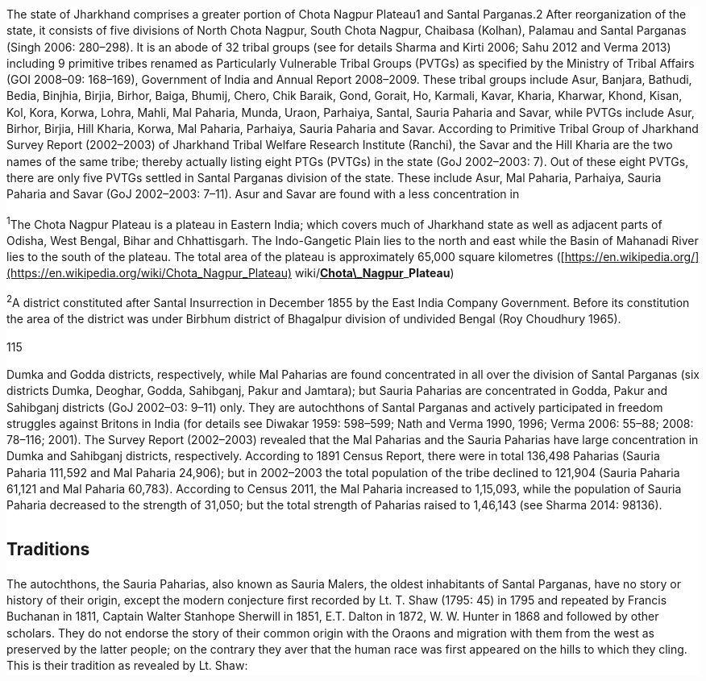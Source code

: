 The state of Jharkhand comprises a greater portion of Chota Nagpur Plateau1 and Santal Parganas.2 After reorganization of the state, it consists of five divisions of North Chota Nagpur, South Chota Nagpur, Chaibasa (Kolhan), Palamau and Santal Parganas (Singh 2006: 280–298). It is an abode of 32 tribal groups (see for details Sharma and Kirti 2006; Sahu 2012 and Verma 2013) including 9 primitive tribes renamed as Particularly Vulnerable Tribal Groups (PVTGs) as specified by the Ministry of Tribal Affairs (GOI 2008–09: 168–169), Government of India and Annual Report 2008–2009. These tribal groups include Asur, Banjara, Bathudi, Bedia, Binjhia, Birjia, Birhor, Baiga, Bhumij, Chero, Chik Baraik, Gond, Gorait, Ho, Karmali, Kavar, Kharia, Kharwar, Khond, Kisan, Kol, Kora, Korwa, Lohra, Mahli, Mal Paharia, Munda, Uraon, Parhaiya, Santal, Sauria Paharia and Savar, while PVTGs include Asur, Birhor, Birjia, Hill Kharia, Korwa, Mal Paharia, Parhaiya, Sauria Paharia and Savar. According to Primitive Tribal Group of Jharkhand Survey Report (2002–2003) of Jharkhand Tribal Welfare Research Institute (Ranchi), the Savar and the Hill Kharia are the two names of the same tribe; thereby actually listing eight PTGs (PVTGs) in the state (GoJ 2002–2003: 7). Out of these eight PVTGs, there are only five PVTGs settled in Santal Parganas division of the state. These include Asur, Mal Paharia, Parhaiya, Sauria Paharia and Savar (GoJ 2002–2003: 7–11). Asur and Savar are found with a less concentration in

<sup>1</sup>The Chota Nagpur Plateau is a plateau in Eastern India; which covers much of Jharkhand state as well as adjacent parts of Odisha, West Bengal, Bihar and Chhattisgarh. The Indo-Gangetic Plain lies to the north and east while the Basin of Mahanadi River lies to the south of the plateau. The total area of the plateau is approximately 65,000 square kilometres ([https://en.wikipedia.org/](https://en.wikipedia.org/wiki/Chota_Nagpur_Plateau) wiki/**[Chota\\_Nagpur](https://en.wikipedia.org/wiki/Chota_Nagpur_Plateau)**\_**Plateau**)

<sup>2</sup>A district constituted after Santal Insurrection in December 1855 by the East India Company Government. Before its constitution the area of the district was under Birbhum district of Bhagalpur division of undivided Bengal (Roy Choudhury 1965).

115

Dumka and Godda districts, respectively, while Mal Paharias are found concentrated in all over the division of Santal Parganas (six districts Dumka, Deoghar, Godda, Sahibganj, Pakur and Jamtara); but Sauria Paharias are concentrated in Godda, Pakur and Sahibganj districts (GoJ 2002–03: 9–11) only. They are autochthons of Santal Parganas and actively participated in freedom struggles against Britons in India (for details see Diwakar 1959: 598–599; Nath and Verma 1990, 1996; Verma 2006: 55–88; 2008: 78–116; 2001). The Survey Report (2002–2003) revealed that the Mal Paharias and the Sauria Paharias have large concentration in Dumka and Sahibganj districts, respectively. According to 1891 Census Report, there were in total 136,498 Paharias (Sauria Paharia 111,592 and Mal Paharia 24,906); but in 2002–2003 the total population of the tribe declined to 121,904 (Sauria Paharia 61,121 and Mal Paharia 60,783). According to Census 2011, the Mal Paharia increased to 1,15,093, while the population of Sauria Paharia decreased to the strength of 31,050; but the total strength of Paharias raised to 1,46,143 (see Sharma 2014: 98136).

## **Traditions**

The autochthons, the Sauria Paharias, also known as Sauria Malers, the oldest inhabitants of Santal Parganas, have no story or history of their origin, except the modern conjecture first recorded by Lt. T. Shaw (1795: 45) in 1795 and repeated by Francis Buchanan in 1811, Captain Walter Stanhope Sherwill in 1851, E.T. Dalton in 1872, W. W. Hunter in 1868 and followed by other scholars. They do not endorse the story of their common origin with the Oraons and migration with them from the west as preserved by the latter people; on the contrary they aver that the human race was first appeared on the hills to which they cling. This is their tradition as revealed by Lt. Shaw:
